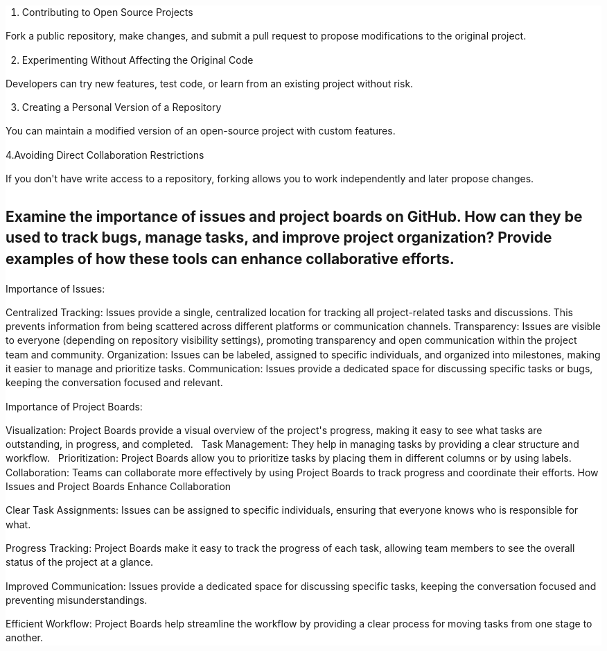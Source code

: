 1. Contributing to Open Source Projects

Fork a public repository, make changes, and submit a pull request to propose modifications to the original project.

2. Experimenting Without Affecting the Original Code

Developers can try new features, test code, or learn from an existing project without risk. 

3. Creating a Personal Version of a Repository

You can maintain a modified version of an open-source project with custom features.

4.Avoiding Direct Collaboration Restrictions

If you don't have write access to a repository, forking allows you to work independently and later propose changes.


## Examine the importance of issues and project boards on GitHub. How can they be used to track bugs, manage tasks, and improve project organization? Provide examples of how these tools can enhance collaborative efforts.
Importance of Issues:

Centralized Tracking: Issues provide a single, centralized location for tracking all project-related tasks and discussions. This prevents information from being scattered across different platforms or communication channels.
Transparency: Issues are visible to everyone (depending on repository visibility settings), promoting transparency and open communication within the project team and community.
Organization: Issues can be labeled, assigned to specific individuals, and organized into milestones, making it easier to manage and prioritize tasks.
Communication: Issues provide a dedicated space for discussing specific tasks or bugs, keeping the conversation focused and relevant.

Importance of Project Boards:

Visualization: Project Boards provide a visual overview of the project's progress, making it easy to see what tasks are outstanding, in progress, and completed.   
Task Management: They help in managing tasks by providing a clear structure and workflow.   
Prioritization: Project Boards allow you to prioritize tasks by placing them in different columns or by using labels.
Collaboration: Teams can collaborate more effectively by using Project Boards to track progress and coordinate their efforts.
How Issues and Project Boards Enhance Collaboration

Clear Task Assignments: Issues can be assigned to specific individuals, ensuring that everyone knows who is responsible for what.

Progress Tracking: Project Boards make it easy to track the progress of each task, allowing team members to see the overall status of the project at a glance.

Improved Communication: Issues provide a dedicated space for discussing specific tasks, keeping the conversation focused and preventing misunderstandings.

Efficient Workflow: Project Boards help streamline the workflow by providing a clear process for moving tasks from one stage to another.
